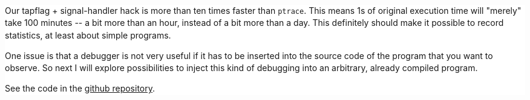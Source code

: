 Our tapflag + signal-handler hack is more than ten times faster than
`ptrace`. This means 1s of original execution time will "merely" take
100 minutes -- a bit more than an hour, instead of a bit more than a
day. This definitely should make it possible to record statistics, at
least about simple programs.

One issue is that a debugger is not very useful if it has to be
inserted into the source code of the program that you want to
observe. So next I will explore possibilities to inject this kind of
debugging into an arbitrary, already compiled program.


See the code in the [github repository](https://github.com/ant6n/trapflag-trace-vs-ptrace-learn/).



